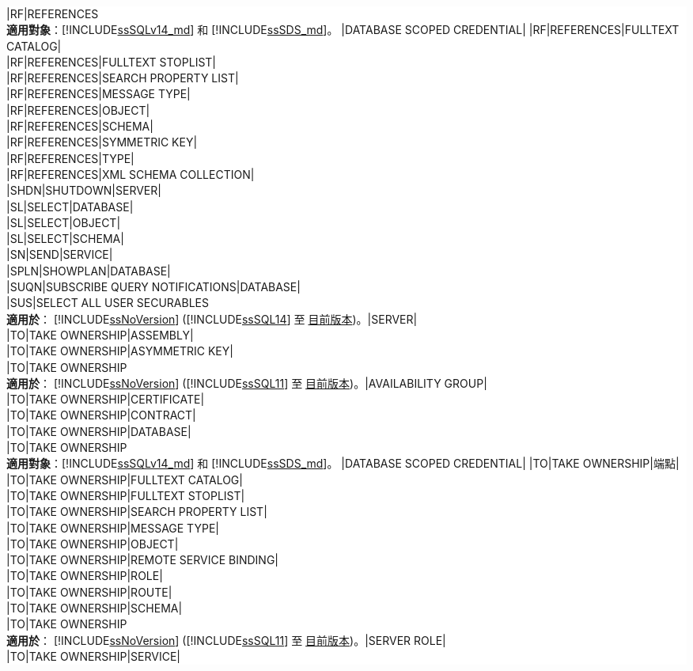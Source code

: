|RF|REFERENCES<br /> **適用對象**：[!INCLUDE[ssSQLv14_md](../../includes/sssqlv14-md.md)] 和 [!INCLUDE[ssSDS_md](../../includes/sssds-md.md)]。 |DATABASE SCOPED CREDENTIAL|
|RF|REFERENCES|FULLTEXT CATALOG|  
|RF|REFERENCES|FULLTEXT STOPLIST|  
|RF|REFERENCES|SEARCH PROPERTY LIST|  
|RF|REFERENCES|MESSAGE TYPE|  
|RF|REFERENCES|OBJECT|  
|RF|REFERENCES|SCHEMA|  
|RF|REFERENCES|SYMMETRIC KEY|  
|RF|REFERENCES|TYPE|  
|RF|REFERENCES|XML SCHEMA COLLECTION|  
|SHDN|SHUTDOWN|SERVER|  
|SL|SELECT|DATABASE|  
|SL|SELECT|OBJECT|  
|SL|SELECT|SCHEMA|  
|SN|SEND|SERVICE|  
|SPLN|SHOWPLAN|DATABASE|  
|SUQN|SUBSCRIBE QUERY NOTIFICATIONS|DATABASE|  
|SUS|SELECT ALL USER SECURABLES<br /> **適用於**： [!INCLUDE[ssNoVersion](../../includes/ssnoversion-md.md)] ([!INCLUDE[ssSQL14](../../includes/sssql14-md.md)] 至 [目前版本](../../sql-server/what-s-new-in-sql-server-2016.md))。|SERVER|  
|TO|TAKE OWNERSHIP|ASSEMBLY|  
|TO|TAKE OWNERSHIP|ASYMMETRIC KEY|  
|TO|TAKE OWNERSHIP<br />**適用於**： [!INCLUDE[ssNoVersion](../../includes/ssnoversion-md.md)] ([!INCLUDE[ssSQL11](../../includes/sssql11-md.md)] 至 [目前版本](../../sql-server/what-s-new-in-sql-server-2016.md))。|AVAILABILITY GROUP|  
|TO|TAKE OWNERSHIP|CERTIFICATE|  
|TO|TAKE OWNERSHIP|CONTRACT|  
|TO|TAKE OWNERSHIP|DATABASE|  
|TO|TAKE OWNERSHIP<br /> **適用對象**：[!INCLUDE[ssSQLv14_md](../../includes/sssqlv14-md.md)] 和 [!INCLUDE[ssSDS_md](../../includes/sssds-md.md)]。 |DATABASE SCOPED CREDENTIAL|
|TO|TAKE OWNERSHIP|端點|  
|TO|TAKE OWNERSHIP|FULLTEXT CATALOG|  
|TO|TAKE OWNERSHIP|FULLTEXT STOPLIST|  
|TO|TAKE OWNERSHIP|SEARCH PROPERTY LIST|  
|TO|TAKE OWNERSHIP|MESSAGE TYPE|  
|TO|TAKE OWNERSHIP|OBJECT|  
|TO|TAKE OWNERSHIP|REMOTE SERVICE BINDING|  
|TO|TAKE OWNERSHIP|ROLE|  
|TO|TAKE OWNERSHIP|ROUTE|  
|TO|TAKE OWNERSHIP|SCHEMA|  
|TO|TAKE OWNERSHIP<br /> **適用於**： [!INCLUDE[ssNoVersion](../../includes/ssnoversion-md.md)] ([!INCLUDE[ssSQL11](../../includes/sssql11-md.md)] 至 [目前版本](../../sql-server/what-s-new-in-sql-server-2016.md))。|SERVER ROLE|  
|TO|TAKE OWNERSHIP|SERVICE|  